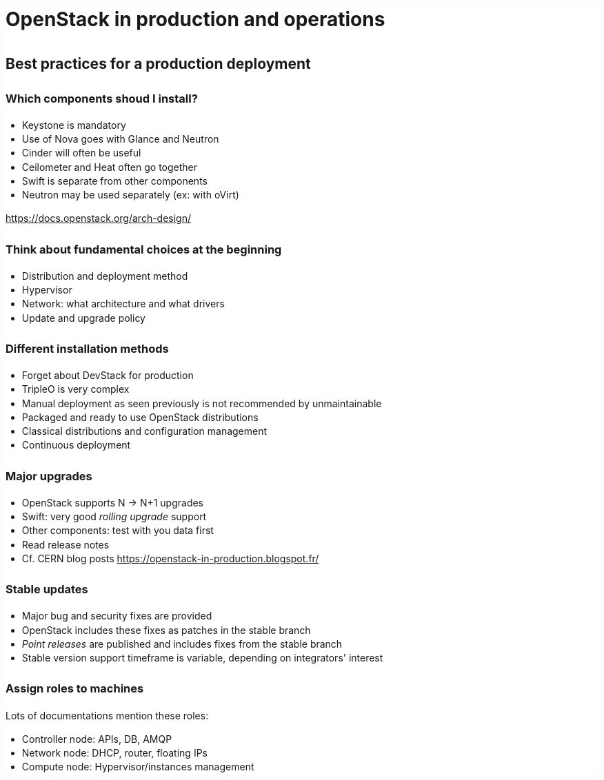 # OpenStack in production and operations

## Best practices for a production deployment

### Which components shoud I install?

-   Keystone is mandatory
-   Use of Nova goes with Glance and Neutron
-   Cinder will often be useful
-   Ceilometer and Heat often go together
-   Swift is separate from other components
-   Neutron may be used separately (ex: with oVirt)

<https://docs.openstack.org/arch-design/>

### Think about fundamental choices at the beginning

-   Distribution and deployment method
-   Hypervisor
-   Network: what architecture and what drivers
-   Update and upgrade policy

### Different installation methods

-   Forget about DevStack for production
-   TripleO is very complex
-   Manual deployment as seen previously is not recommended by unmaintainable
-   Packaged and ready to use OpenStack distributions
-   Classical distributions and configuration management
-   Continuous deployment

### Major upgrades

-   OpenStack supports N $\rightarrow$ N+1 upgrades
-   Swift: very good *rolling upgrade* support
-   Other components: test with you data first
-   Read release notes
-   Cf. CERN blog posts <https://openstack-in-production.blogspot.fr/>

### Stable updates

-   Major bug and security fixes are provided
-   OpenStack includes these fixes as patches in the stable branch
-   *Point releases* are published and includes fixes from the stable branch
-   Stable version support timeframe is variable, depending on integrators' interest

### Assign roles to machines

Lots of documentations mention these roles:

-   Controller node: APIs, DB, AMQP
-   Network node: DHCP, router, floating IPs
-   Compute node: Hypervisor/instances management
